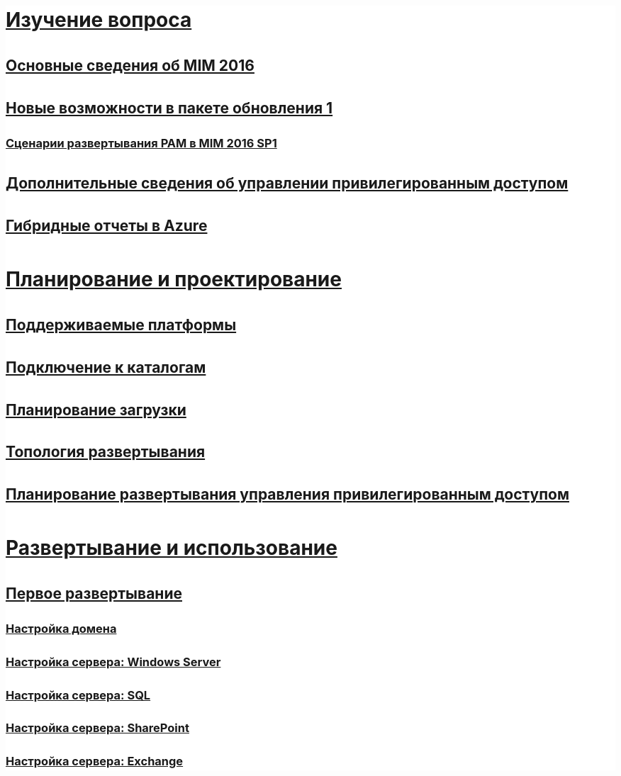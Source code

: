 # [Изучение вопроса](/microsoft-identity-manager/microsoft-identity-manager/microsoft-identity-manager-2016)
## [Основные сведения об MIM 2016](/microsoft-identity-manager/microsoft-identity-manager/microsoft-identity-manager-2016)
## [Новые возможности в пакете обновления 1](/microsoft-identity-manager/Microsoft-identity-manager-2016-sp1-release-notes)
### [Сценарии развертывания PAM в MIM 2016 SP1](/microsoft-identity-manager/sp1-deployment-scripts)
## [Дополнительные сведения об управлении привилегированным доступом](/microsoft-identity-manager/pam/privileged-identity-management-for-active-directory-domain-services)
## [Гибридные отчеты в Azure](/microsoft-identity-manager/identity-manager-hybrid-reporting-azure)
# [Планирование и проектирование](/microsoft-identity-manager/microsoft-identity-manager-2016-supported-platforms)
## [Поддерживаемые платформы](/microsoft-identity-manager/microsoft-identity-manager-2016-supported-platforms)
## [Подключение к каталогам](/microsoft-identity-manager/supported-management-agents)
## [Планирование загрузки](/microsoft-identity-manager/capacity-planning-guide)
## [Топология развертывания](/microsoft-identity-manager/topology-considerations)
## [Планирование развертывания управления привилегированным доступом](/microsoft-identity-manager/pam/environment-overview.md)
# [Развертывание и использование](/microsoft-identity-manager/microsoft-identity-manager-deploy)
## [Первое развертывание](/microsoft-identity-manager/microsoft-identity-manager-deploy)
### [Настройка домена](/microsoft-identity-manager/preparing-domain)
### [Настройка сервера: Windows Server](/microsoft-identity-manager/prepare-server-ws2012r2)
### [Настройка сервера: SQL](/microsoft-identity-manager/prepare-server-sql2014)
### [Настройка сервера: SharePoint](/microsoft-identity-manager/prepare-server-sharepoint)
### [Настройка сервера: Exchange](/microsoft-identity-manager/prepare-server-exchange)